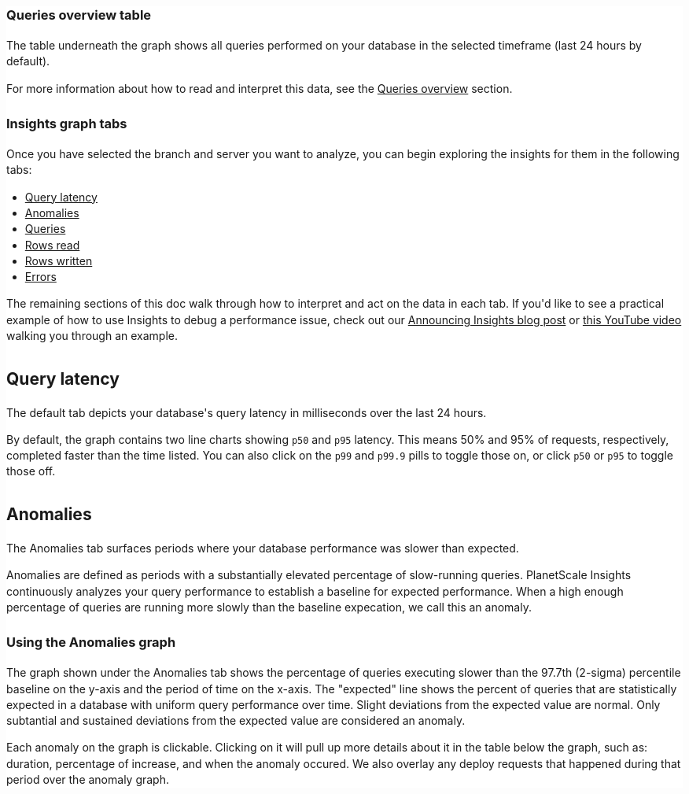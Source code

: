 ### Queries overview table

The table underneath the graph shows all queries performed on your database in the selected timeframe (last 24 hours by default).

For more information about how to read and interpret this data, see the [Queries overview](#queries-overview) section.

### Insights graph tabs

Once you have selected the branch and server you want to analyze, you can begin exploring the insights for them in the following tabs:

- [Query latency](#query-latency)
- [Anomalies](#anomalies)
- [Queries](#queries)
- [Rows read](#rows-read)
- [Rows written](#rows-written)
- [Errors](#errors)

The remaining sections of this doc walk through how to interpret and act on the data in each tab. If you'd like to see a practical example of how to use Insights to debug a performance issue, check out our [Announcing Insights blog post](/blog/introducing-planetscale-insights-advanced-query-monitoring) or [this YouTube video](https://www.youtube.com/watch?v=kkjAxSViOAA) walking you through an example.

## Query latency

The default tab depicts your database's query latency in milliseconds over the last 24 hours.

By default, the graph contains two line charts showing `p50` and `p95` latency. This means 50% and 95% of requests, respectively, completed faster than the time listed. You can also click on the `p99` and `p99.9` pills to toggle those on, or click `p50` or `p95` to toggle those off.

## Anomalies

The Anomalies tab surfaces periods where your database performance was slower than expected.

Anomalies are defined as periods with a substantially elevated percentage of slow-running queries. PlanetScale Insights continuously analyzes your query performance to establish a baseline for expected performance. When a high enough percentage of queries are running more slowly than the baseline expecation, we call this an anomaly.

### Using the Anomalies graph

The graph shown under the Anomalies tab shows the percentage of queries executing slower than the 97.7th (2-sigma) percentile baseline on the y-axis and the period of time on the x-axis. The "expected" line shows the percent of queries that are statistically expected in a database with uniform query performance over time. Slight deviations from the expected value are normal. Only subtantial and sustained deviations from the expected value are considered an anomaly.

Each anomaly on the graph is clickable. Clicking on it will pull up more details about it in the table below the graph, such as: duration, percentage of increase, and when the anomaly occured. We also overlay any deploy requests that happened during that period over the anomaly graph.
